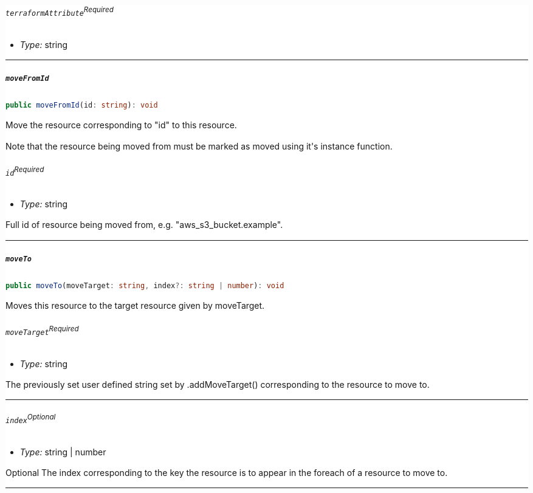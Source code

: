###### `terraformAttribute`<sup>Required</sup> <a name="terraformAttribute" id="@cdktf/aws-cdk.ramPrincipalAssociation.RamPrincipalAssociation.interpolationForAttribute.parameter.terraformAttribute"></a>

- *Type:* string

---

##### `moveFromId` <a name="moveFromId" id="@cdktf/aws-cdk.ramPrincipalAssociation.RamPrincipalAssociation.moveFromId"></a>

```typescript
public moveFromId(id: string): void
```

Move the resource corresponding to "id" to this resource.

Note that the resource being moved from must be marked as moved using it's instance function.

###### `id`<sup>Required</sup> <a name="id" id="@cdktf/aws-cdk.ramPrincipalAssociation.RamPrincipalAssociation.moveFromId.parameter.id"></a>

- *Type:* string

Full id of resource being moved from, e.g. "aws_s3_bucket.example".

---

##### `moveTo` <a name="moveTo" id="@cdktf/aws-cdk.ramPrincipalAssociation.RamPrincipalAssociation.moveTo"></a>

```typescript
public moveTo(moveTarget: string, index?: string | number): void
```

Moves this resource to the target resource given by moveTarget.

###### `moveTarget`<sup>Required</sup> <a name="moveTarget" id="@cdktf/aws-cdk.ramPrincipalAssociation.RamPrincipalAssociation.moveTo.parameter.moveTarget"></a>

- *Type:* string

The previously set user defined string set by .addMoveTarget() corresponding to the resource to move to.

---

###### `index`<sup>Optional</sup> <a name="index" id="@cdktf/aws-cdk.ramPrincipalAssociation.RamPrincipalAssociation.moveTo.parameter.index"></a>

- *Type:* string | number

Optional The index corresponding to the key the resource is to appear in the foreach of a resource to move to.

---